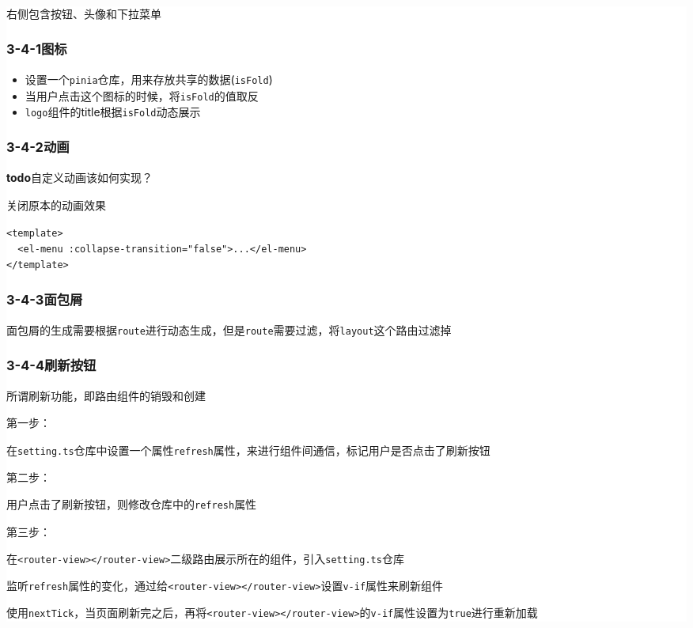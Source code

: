右侧包含按钮、头像和下拉菜单

### **3-4-1图标**

- 设置一个`pinia`仓库，用来存放共享的数据(`isFold`)
- 当用户点击这个图标的时候，将`isFold`的值取反
- `logo`组件的title根据`isFold`动态展示

### 3-4-2动画

**todo**自定义动画该如何实现？

关闭原本的动画效果

```vue
<template>
  <el-menu :collapse-transition="false">...</el-menu>
</template>
```

### 3-4-3面包屑

面包屑的生成需要根据`route`进行动态生成，但是`route`需要过滤，将`layout`这个路由过滤掉

### 3-4-4刷新按钮

所谓刷新功能，即路由组件的销毁和创建

第一步：

在`setting.ts`仓库中设置一个属性`refresh`属性，来进行组件间通信，标记用户是否点击了刷新按钮

第二步：

用户点击了刷新按钮，则修改仓库中的`refresh`属性

第三步：

在`<router-view></router-view>`二级路由展示所在的组件，引入`setting.ts`仓库

监听`refresh`属性的变化，通过给`<router-view></router-view>`设置`v-if`属性来刷新组件

使用`nextTick`，当页面刷新完之后，再将`<router-view></router-view>`的`v-if`属性设置为`true`进行重新加载
